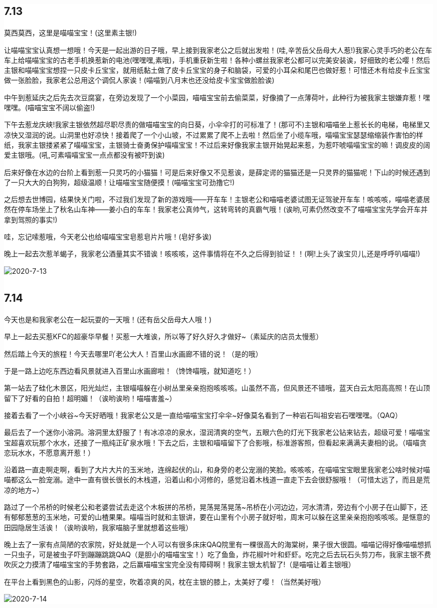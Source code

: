 

## 7.13
莫西莫西，这里是喵喵宝宝！(这里素主银!)

让喵喵宝宝认真想一想哦！今天是一起出游的日子哦，早上接到我家老公之后就出发啦！(哇,辛苦岳父岳母大人惹!)我家心灵手巧的老公在车车上给喵喵宝宝的古老手机换惹新的电池(嘿嘿嘿,素哦)，手机重获新生啦！各种小螺丝我家老公都可以完美安装诶，好细致的老公嘤！然后主银和喵喵宝宝想捏一只皮卡丘宝宝，就用纸黏土做了皮卡丘宝宝的身子和脑袋，可爱的小耳朵和尾巴也做好惹！可惜还木有给皮卡丘宝宝做一张脸脸，我家老公总用这个调侃人家诶！(喵喵到八月末也还没给皮卡宝宝做脸脸诶)

中午到惹延庆之后先去次豆腐宴，在旁边发现了一个小菜园，喵喵宝宝前去偷菜菜，好像摘了一点薄荷叶，此种行为被我家主银嫌弃惹！嘿嘿嘿。(喵喵宝宝不阔以偷盗!)

下午去惹龙庆峡!我家主银依然超尽职尽责的做喵喵宝宝的向日葵，小伞伞打的可标准了！(那可不)主银和喵喵坐上惹长长的电梯，电梯里又凉快又湿润的说。山洞里也好凉快！接着爬了一个小山坡，不过累累了爬不上去啦！然后坐了小缆车哦，喵喵宝宝瑟瑟缩缩装作害怕的样纸，我家主银搂紧紧了喵喵宝宝，主银骑士奋勇保护喵喵宝宝！不过后来好像我家主银开始晃起来惹，为惹吓唬喵喵宝宝的嘛！调皮皮的阔爱主银哦。(吼,可素喵喵宝宝一点点都没有被吓到诶)

后来好像在水边的台阶上看到惹一只灵巧的小猫猫！可是后来好像又不见惹诶，是薛定谔的猫猫还是一只灵界的猫猫呢！下山的时候还遇到了一只大大的白狗狗，超级温顺！让喵喵宝宝随便摸！(喵喵宝宝可劲撸它!)

之后想去世博园，结果快关门啦，不过我们发现了新的游戏哦——开车车！主银老公和喵喵老婆试图无证驾驶开车车！咳咳咳，喵喵老婆居然在停车场坐上了秋名山车神——姜小白的车车！我家老公真帅气，这转弯转的真霸气哦！(诶哟,可素仍然改变不了喵喵宝宝先学会开车并拿到驾照的事实!)

哇，忘记嗦惹哦，今天老公也给喵喵宝宝皂惹皂片片哦！(皂好多诶)

晚上一起去次惹羊蝎子，我家老公酒量其实不错诶！咳咳咳，这件事情将在不久之后得到验证！！(啊!上头了诶宝贝儿,还是呼呼叭喵喵!)

![2020-7-13](https://raw.githubusercontent.com/littlewhiteJ/pictures/master/sweetHeart/2020-7-13.jpg)



## 7.14

今天也是和我家老公在一起玩耍的一天哦！(还有岳父岳母大人哦！)

早上一起去买惹KFC的超豪华早餐！买惹一大堆诶，所以等了好久好久才做好~（素延庆的店员太慢惹）

然后踏上今天的旅程！今天去哪里吖老公大人！百里山水画廊不错的说！（是的哦）

于是一路上边吃东西边看风景就进入百里山水画廊啦！（馋馋喵哦，就知道吃！）

第一站去了硅化木景区，阳光灿烂，主银喵喵躲在小树丛里亲亲抱抱咳咳咳。山虽然不高，但风景还不错哦，蓝天白云太阳高高照！在山顶留下了好看的自拍！超明媚！（诶哟诶哟！喵喵害羞~）

接着去看了一个小峡谷~今天好晒哦！我家老公又是一直给喵喵宝宝打伞伞~好像莫名看到了一种岩石叫祖安岩石嘿嘿嘿。（QAQ）

最后去了一个迷你小溶洞。溶洞里太舒服了！有冰凉凉的泉水，湿润清爽的空气，五眼六色的灯光下我家老公钻来钻去，超级可爱！喵喵宝宝超喜欢玩那个水水，还接了一瓶纯正矿泉水哦！下去之后，主银和喵喵留下了合影哦，标准游客照，但看起来满满夫妻相的说。（喵喵贪恋玩水水，不愿意离开惹！）

沿着路一直走啊走啊，看到了大片大片的玉米地，连绵起伏的山，和身旁的老公宠溺的笑脸。咳咳咳，在喵喵宝宝眼里我家老公啥时候对喵喵都这么一脸宠溺。途中一直有很长很长的木栈道，沿着山和小河修的，感觉沿着木栈道一直走下去会很舒服哦！（可惜太远了，而且是荒凉的地方~）

路过了一个吊桥的时候老公和老婆尝试去走这个木板拼的吊桥，晃荡晃荡晃荡~吊桥在小河边边，河水清清，旁边有个小房子在山脚下，还有郁郁葱葱的玉米地，可爱的山楂果果。喵喵当时就和主银讲，要在山里有个小房子就好啦，周末可以躲在这里亲亲抱抱咳咳咳。是惬意的田园隐居生活诶！（诶哟诶哟，我家喵脑子里就想着这些哦）

晚上去了一家有点简陋的农家院，好处就是一个人可以有很多床床QAQ院里有一棵很高大的海棠树，果子很大很圆。喵喵记得好像喵喵想抓一只虫子，可是被虫子吓到蹦蹦跳跳QAQ（是胆小的喵喵宝宝！）吃了鱼鱼，炸花椒叶叶和虾虾。吃完之后去玩石头剪刀布，我家主银不费吹灰之力摸清了喵喵宝宝的手势套路，之后赢喵喵宝宝完全没有障碍啊！我家主银太机智了!（是喵喵让着主银哦）

在平台上看到黑色的山影，闪烁的星空，吹着凉爽的风，枕在主银的膝上，太美好了嘤！（当然美好哦）

![2020-7-14](https://raw.githubusercontent.com/littlewhiteJ/pictures/master/sweetHeart/2020-7-14.jpg)


